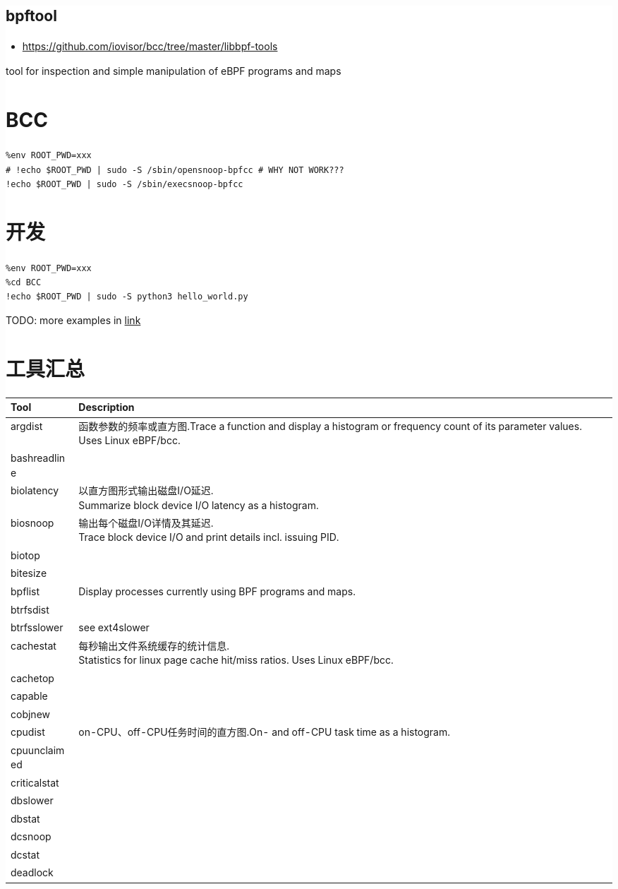 ## bpftool
* https://github.com/iovisor/bcc/tree/master/libbpf-tools

tool for inspection and simple manipulation of eBPF programs and maps


# BCC
```shell
%env ROOT_PWD=xxx
# !echo $ROOT_PWD | sudo -S /sbin/opensnoop-bpfcc # WHY NOT WORK???
!echo $ROOT_PWD | sudo -S /sbin/execsnoop-bpfcc
```
# 开发
```shell
%env ROOT_PWD=xxx
%cd BCC
!echo $ROOT_PWD | sudo -S python3 hello_world.py
```

TODO: more examples in [link](https://github.com/iovisor/bcc/blob/master/docs/tutorial_bcc_python_developer.md)
# 工具汇总
| Tool           | Description                                                                                                                                                                   |
| :------------- | :---------------------------------------------------------------------------------------------------------------------------------------------------------------------------- |
| argdist        | 函数参数的频率或直方图.Trace a function and display a histogram or frequency count of its parameter values. Uses Linux eBPF/bcc.                                              |
| bashreadline   |                                                                                                                                                                               |
| biolatency     | 以直方图形式输出磁盘I/O延迟.<br/>Summarize block device I/O latency as a histogram.                                                                                           |
| biosnoop       | 输出每个磁盘I/O详情及其延迟.<br/>Trace block device I/O and print details incl. issuing PID.                                                                                  |
| biotop         |                                                                                                                                                                               |
| bitesize       |                                                                                                                                                                               |
| bpflist        | Display processes currently using BPF programs and maps.                                                                                                                      |
| btrfsdist      |                                                                                                                                                                               |
| btrfsslower    | see ext4slower                                                                                                                                                                |
| cachestat      | 每秒输出文件系统缓存的统计信息.<br/>Statistics for linux page cache hit/miss ratios. Uses Linux eBPF/bcc.                                                                     |
| cachetop       |                                                                                                                                                                               |
| capable        |                                                                                                                                                                               |
| cobjnew        |                                                                                                                                                                               |
| cpudist        | on-CPU、off-CPU任务时间的直方图.On- and off-CPU task time as a histogram.                                                                                                     |
| cpuunclaimed   |                                                                                                                                                                               |
| criticalstat   |                                                                                                                                                                               |
| dbslower       |                                                                                                                                                                               |
| dbstat         |                                                                                                                                                                               |
| dcsnoop        |                                                                                                                                                                               |
| dcstat         |                                                                                                                                                                               |
| deadlock       |                                                                                                                                                                               |